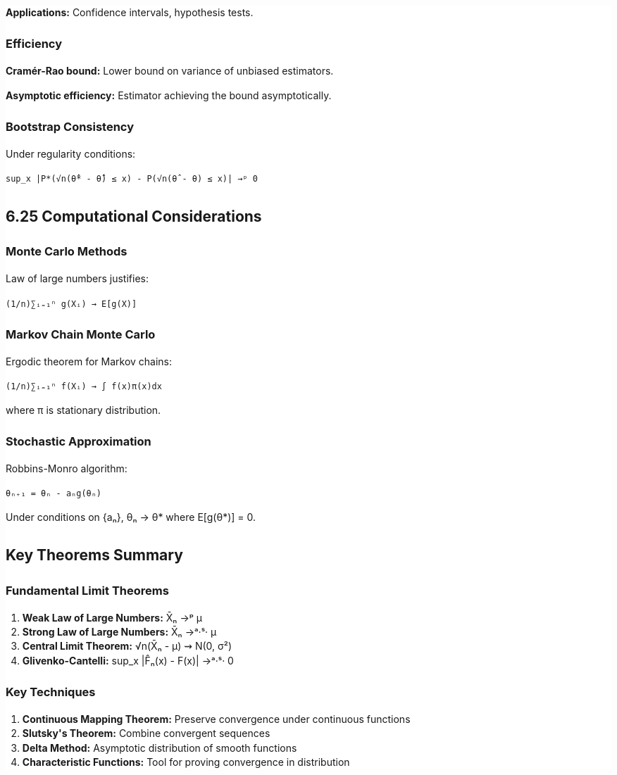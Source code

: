 **Applications:** Confidence intervals, hypothesis tests.

### Efficiency
**Cramér-Rao bound:** Lower bound on variance of unbiased estimators.

**Asymptotic efficiency:** Estimator achieving the bound asymptotically.

### Bootstrap Consistency
Under regularity conditions:
```
sup_x |P*(√n(θ̂* - θ̂) ≤ x) - P(√n(θ̂ - θ) ≤ x)| →ᵖ 0
```

## 6.25 Computational Considerations

### Monte Carlo Methods
Law of large numbers justifies:
```
(1/n)∑ᵢ₌₁ⁿ g(Xᵢ) → E[g(X)]
```

### Markov Chain Monte Carlo
Ergodic theorem for Markov chains:
```
(1/n)∑ᵢ₌₁ⁿ f(Xᵢ) → ∫ f(x)π(x)dx
```

where π is stationary distribution.

### Stochastic Approximation
Robbins-Monro algorithm:
```
θₙ₊₁ = θₙ - aₙg(θₙ)
```

Under conditions on {aₙ}, θₙ → θ* where E[g(θ*)] = 0.

## Key Theorems Summary

### Fundamental Limit Theorems
1. **Weak Law of Large Numbers:** X̄ₙ →ᵖ μ
2. **Strong Law of Large Numbers:** X̄ₙ →ᵃ·ˢ· μ  
3. **Central Limit Theorem:** √n(X̄ₙ - μ) ⇝ N(0, σ²)
4. **Glivenko-Cantelli:** sup_x |F̂ₙ(x) - F(x)| →ᵃ·ˢ· 0

### Key Techniques
1. **Continuous Mapping Theorem:** Preserve convergence under continuous functions
2. **Slutsky's Theorem:** Combine convergent sequences
3. **Delta Method:** Asymptotic distribution of smooth functions
4. **Characteristic Functions:** Tool for proving convergence in distribution
